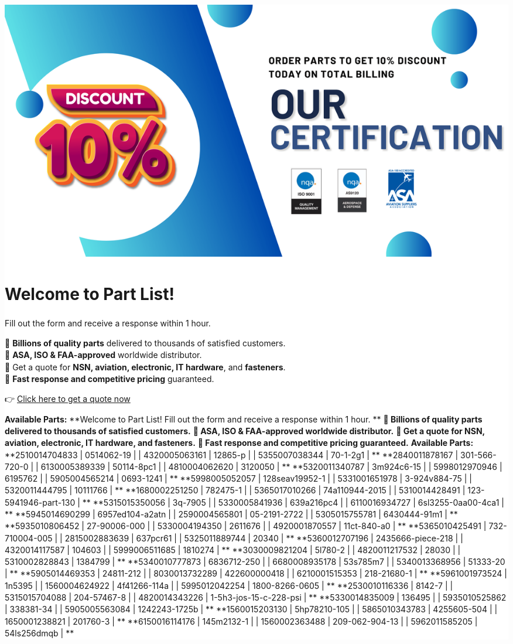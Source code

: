 
[![Discount Banner](./Discount%20Banner-min.png)](https://bit.ly/4in5Zuc)

# Welcome to Part List!  
Fill out the form and receive a response within 1 hour.

🔹 **Billions of quality parts** delivered to thousands of satisfied customers.  
🔹 **ASA, ISO & FAA-approved** worldwide distributor.  
🔹 Get a quote for **NSN, aviation, electronic, IT hardware**, and **fasteners**.  
🔹 **Fast response and competitive pricing** guaranteed.  

👉 [Click here to get a quote now](https://bit.ly/4in5Zuc)

**Available Parts:**
**Welcome to Part List! Fill out the form and receive a response within 1 hour. **    **🔹 Billions of quality parts delivered to thousands of satisfied customers.**    **🔹 ASA, ISO & FAA-approved worldwide distributor.**    **🔹 Get a quote for NSN, aviation, electronic, IT hardware, and fasteners.**    **🔹 Fast response and competitive pricing guaranteed.**    ****Available Parts:****
**2510014704833 | 0514062-19 |  | 4320005063161 | 12865-p |  | 5355007038344 | 70-1-2g1 | **    **2840011878167 | 301-566-720-0 |  | 6130005389339 | 50114-8pc1 |  | 4810004062620 | 3120050 | **    **5320011340787 | 3m924c6-15 |  | 5998012970946 | 6195762 |  | 5905004565214 | 0693-1241 | **    **5998005052057 | 128seav19952-1 |  | 5331001651978 | 3-924v884-75 |  | 5320011444795 | 10111766 | **    **1680002251250 | 782475-1 |  | 5365017010266 | 74a110944-2015 |  | 5310014428491 | 123-5941946-part-130 | **    **5315015350056 | 3q-7905 |  | 5330005841936 | 639a216pc4 |  | 6110016934727 | 6sl3255-0aa00-4ca1 | **
**5945014690299 | 6957ed104-a2atn |  | 2590004565801 | 05-2191-2722 |  | 5305015755781 | 6430444-91m1 | **    **5935010806452 | 27-90006-000 |  | 5330004194350 | 2611676 |  | 4920001870557 | 11ct-840-a0 | **    **5365010425491 | 732-710004-005 |  | 2815002883639 | 637pcr61 |  | 5325011889744 | 20340 | **    **5360012707196 | 2435666-piece-218 |  | 4320014117587 | 104603 |  | 5999006511685 | 1810274 | **    **3030009821204 | 5l780-2 |  | 4820011217532 | 28030 |  | 5310002828843 | 1384799 | **    **5340010777873 | 6836712-250 |  | 6680008935178 | 53s785m7 |  | 5340013368956 | 51333-20 | **
**5905014469353 | 24811-212 |  | 8030013732289 | 422600000418 |  | 6210001515353 | 218-21680-1 | **    **5961001973524 | 1n5395 |  | 1560004624922 | 4f41266-114a |  | 5995012042254 | 1800-8266-0605 | **    **2530010116336 | 8142-7 |  | 5315015704088 | 204-57467-8 |  | 4820014343226 | 1-5h3-jos-15-c-228-psi | **    **5330014835009 | 136495 |  | 5935010525862 | 338381-34 |  | 5905005563084 | 1242243-1725b | **    **1560015203130 | 5hp78210-105 |  | 5865010343783 | 4255605-504 |  | 1650001238821 | 201760-3 | **    **6150016114176 | 145m2132-1 |  | 1560002363488 | 209-062-904-13 |  | 5962011585205 | 54ls256dmqb | **